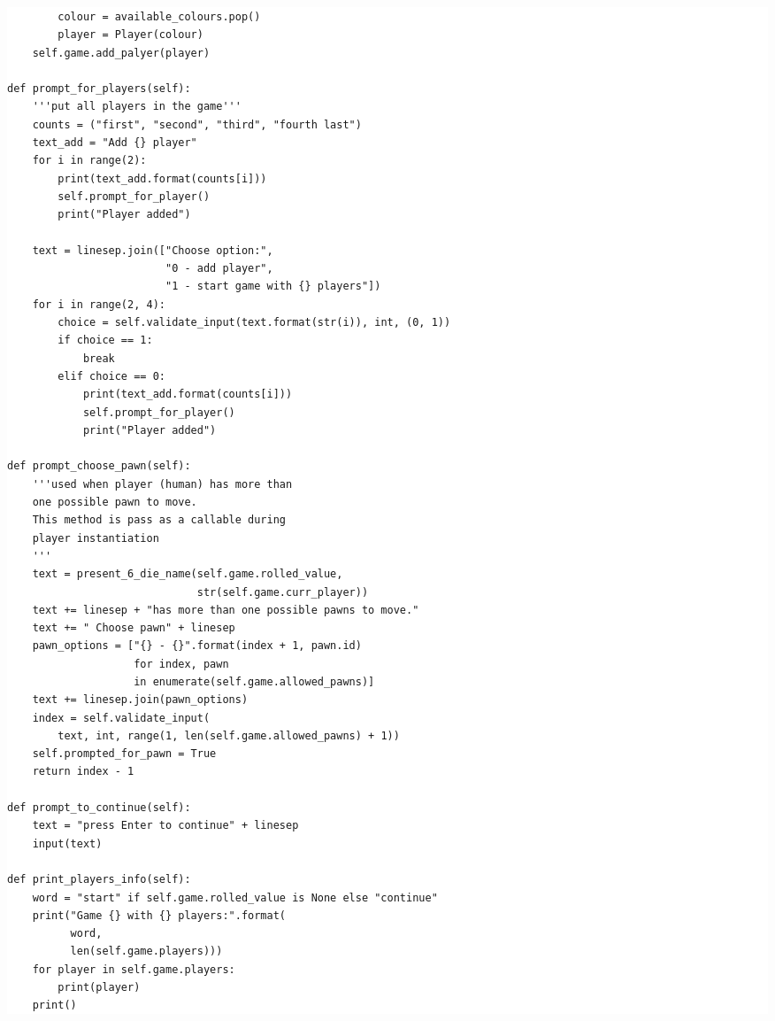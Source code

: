             colour = available_colours.pop()
            player = Player(colour)
        self.game.add_palyer(player)

    def prompt_for_players(self):
        '''put all players in the game'''
        counts = ("first", "second", "third", "fourth last")
        text_add = "Add {} player"
        for i in range(2):
            print(text_add.format(counts[i]))
            self.prompt_for_player()
            print("Player added")

        text = linesep.join(["Choose option:",
                             "0 - add player",
                             "1 - start game with {} players"])
        for i in range(2, 4):
            choice = self.validate_input(text.format(str(i)), int, (0, 1))
            if choice == 1:
                break
            elif choice == 0:
                print(text_add.format(counts[i]))
                self.prompt_for_player()
                print("Player added")

    def prompt_choose_pawn(self):
        '''used when player (human) has more than
        one possible pawn to move.
        This method is pass as a callable during
        player instantiation
        '''
        text = present_6_die_name(self.game.rolled_value,
                                  str(self.game.curr_player))
        text += linesep + "has more than one possible pawns to move."
        text += " Choose pawn" + linesep
        pawn_options = ["{} - {}".format(index + 1, pawn.id)
                        for index, pawn
                        in enumerate(self.game.allowed_pawns)]
        text += linesep.join(pawn_options)
        index = self.validate_input(
            text, int, range(1, len(self.game.allowed_pawns) + 1))
        self.prompted_for_pawn = True
        return index - 1

    def prompt_to_continue(self):
        text = "press Enter to continue" + linesep
        input(text)

    def print_players_info(self):
        word = "start" if self.game.rolled_value is None else "continue"
        print("Game {} with {} players:".format(
              word,
              len(self.game.players)))
        for player in self.game.players:
            print(player)
        print()
